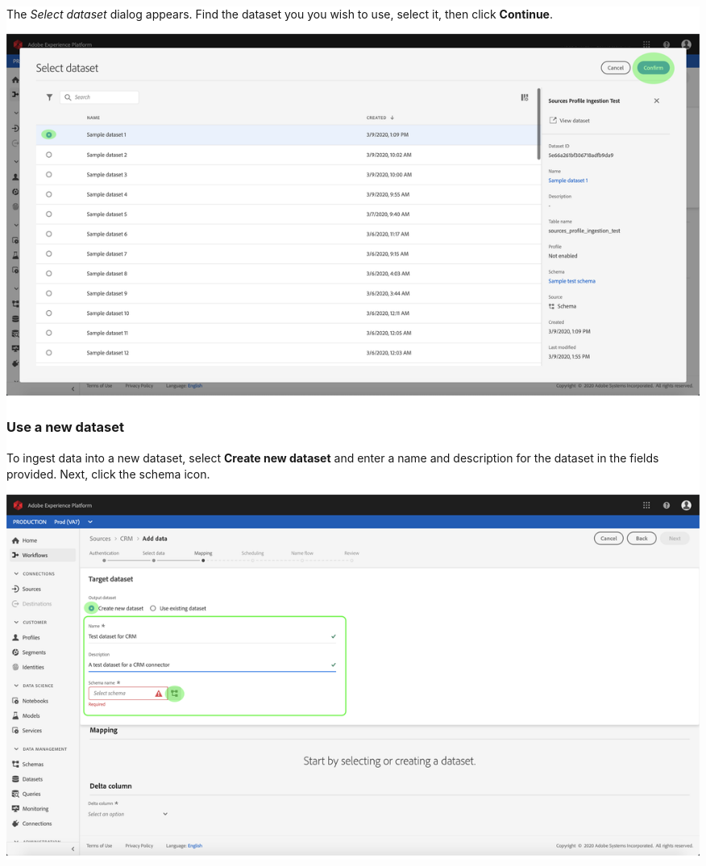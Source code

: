 The _Select dataset_ dialog appears. Find the dataset you you wish to use, select it, then click **Continue**.

![select-existing-dataset](./images/select-existing-dataset.png)

### Use a new dataset

To ingest data into a new dataset, select **Create new dataset** and enter a name and description for the dataset in the fields provided. Next, click the schema icon.

![use-new-dataset](./images/use-new-dataset.png)
